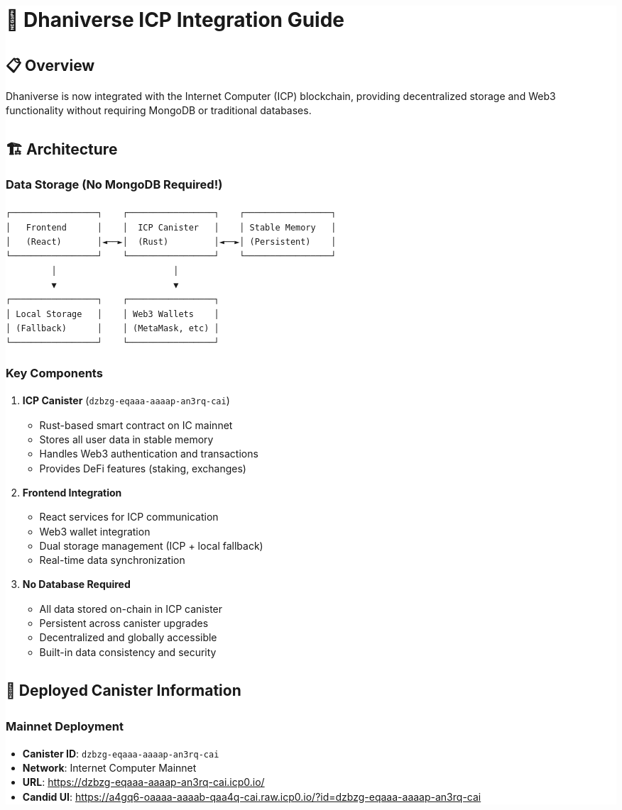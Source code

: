 # 🚀 Dhaniverse ICP Integration Guide

## 📋 Overview

Dhaniverse is now integrated with the Internet Computer (ICP) blockchain, providing decentralized storage and Web3 functionality without requiring MongoDB or traditional databases.

## 🏗️ Architecture

### Data Storage (No MongoDB Required!)

```
┌─────────────────┐    ┌─────────────────┐    ┌─────────────────┐
│   Frontend      │    │  ICP Canister   │    │ Stable Memory   │
│   (React)       │◄──►│  (Rust)         │◄──►│ (Persistent)    │
└─────────────────┘    └─────────────────┘    └─────────────────┘
         │                       │
         ▼                       ▼
┌─────────────────┐    ┌─────────────────┐
│ Local Storage   │    │ Web3 Wallets    │
│ (Fallback)      │    │ (MetaMask, etc) │
└─────────────────┘    └─────────────────┘
```

### Key Components

1. **ICP Canister** (`dzbzg-eqaaa-aaaap-an3rq-cai`)
   - Rust-based smart contract on IC mainnet
   - Stores all user data in stable memory
   - Handles Web3 authentication and transactions
   - Provides DeFi features (staking, exchanges)

2. **Frontend Integration**
   - React services for ICP communication
   - Web3 wallet integration
   - Dual storage management (ICP + local fallback)
   - Real-time data synchronization

3. **No Database Required**
   - All data stored on-chain in ICP canister
   - Persistent across canister upgrades
   - Decentralized and globally accessible
   - Built-in data consistency and security

## 🔗 Deployed Canister Information

### Mainnet Deployment
- **Canister ID**: `dzbzg-eqaaa-aaaap-an3rq-cai`
- **Network**: Internet Computer Mainnet
- **URL**: https://dzbzg-eqaaa-aaaap-an3rq-cai.icp0.io/
- **Candid UI**: https://a4gq6-oaaaa-aaaab-qaa4q-cai.raw.icp0.io/?id=dzbzg-eqaaa-aaaap-an3rq-cai
